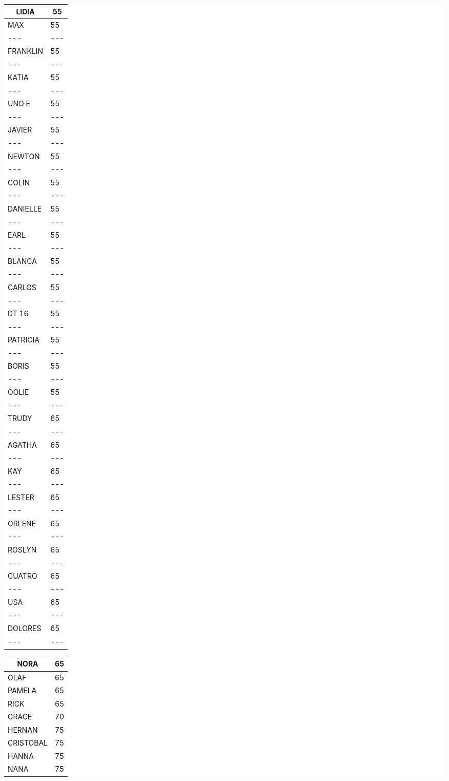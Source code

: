 | LIDIA | 55 |
| --- | --- |
| MAX | 55 |
| --- | --- |
| FRANKLIN | 55 |
| --- | --- |
| KATIA | 55 |
| --- | --- |
| UNO E | 55 |
| --- | --- |
| JAVIER | 55 |
| --- | --- |
| NEWTON | 55 |
| --- | --- |
| COLIN | 55 |
| --- | --- |
| DANIELLE | 55 |
| --- | --- |
| EARL | 55 |
| --- | --- |
| BLANCA | 55 |
| --- | --- |
| CARLOS | 55 |
| --- | --- |
| DT 16 | 55 |
| --- | --- |
| PATRICIA | 55 |
| --- | --- |
| BORIS | 55 |
| --- | --- |
| OOLIE | 55 |
| --- | --- |
| TRUDY | 65 |
| --- | --- |
| AGATHA | 65 |
| --- | --- |
| KAY | 65 |
| --- | --- |
| LESTER | 65 |
| --- | --- |
| ORLENE | 65 |
| --- | --- |
| ROSLYN | 65 |
| --- | --- |
| CUATRO | 65 |
| --- | --- |
| USA | 65 |
| --- | --- |
| DOLORES | 65 |
| --- | --- |

NORA | 65 |
| --- | --- |
| OLAF | 65 |
| PAMELA | 65 |
| RICK | 65 |
| GRACE | 70 |
| HERNAN | 75 |
| CRISTOBAL | 75 |
| HANNA | 75 |
| NANA | 75 |
